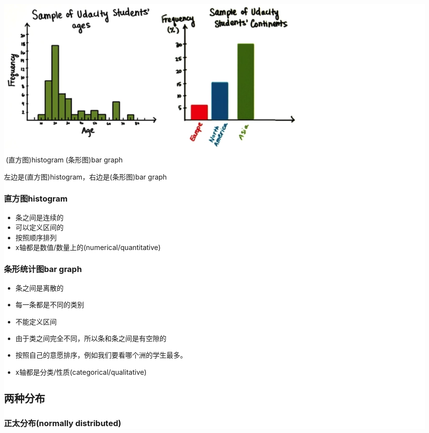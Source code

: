 <img src="images/2018-06-14_23-48-26柱形图和条形图.png" width="600" hegiht="313" align=center >

​						(直方图)histogram                             	(条形图)bar graph

左边是(直方图)histogram，右边是(条形图)bar graph

### 直方图histogram

- 条之间是连续的
- 可以定义区间的
- 按照顺序排列
- x轴都是数值/数量上的(numerical/quantitative)

### 条形统计图bar graph

- 条之间是离散的

- 每一条都是不同的类别

- 不能定义区间

- 由于类之间完全不同，所以条和条之间是有空隙的

- 按照自己的意愿排序，例如我们要看哪个洲的学生最多。

- x轴都是分类/性质(categorical/qualitative)


## 两种分布


### 正太分布(normally distributed)
